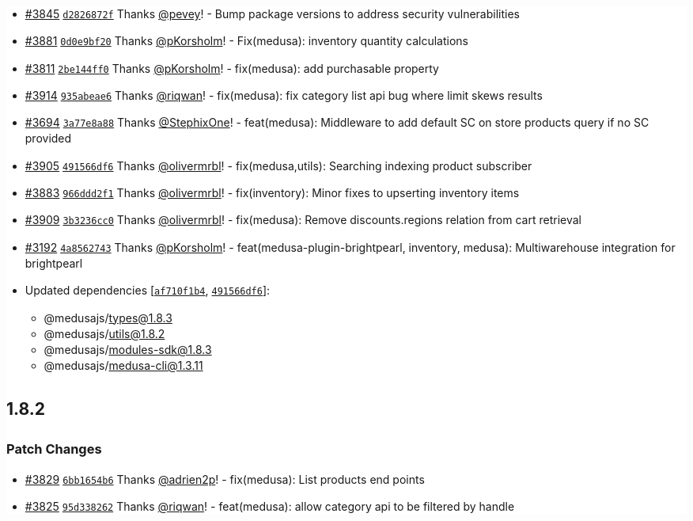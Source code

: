 - [#3845](https://github.com/medusajs/medusa/pull/3845) [`d2826872f`](https://github.com/medusajs/medusa/commit/d2826872fe487a027b677aeb43704f761a6b4e80) Thanks [@pevey](https://github.com/pevey)! - Bump package versions to address security vulnerabilities

- [#3881](https://github.com/medusajs/medusa/pull/3881) [`0d0e9bf20`](https://github.com/medusajs/medusa/commit/0d0e9bf2069718ac54684efbe4d449942bb2ef32) Thanks [@pKorsholm](https://github.com/pKorsholm)! - Fix(medusa): inventory quantity calculations

- [#3811](https://github.com/medusajs/medusa/pull/3811) [`2be144ff0`](https://github.com/medusajs/medusa/commit/2be144ff05e852a3541a9a972942cfc15ef3bd38) Thanks [@pKorsholm](https://github.com/pKorsholm)! - fix(medusa): add purchasable property

- [#3914](https://github.com/medusajs/medusa/pull/3914) [`935abeae6`](https://github.com/medusajs/medusa/commit/935abeae68012a93d820789c743941c3c1a1b802) Thanks [@riqwan](https://github.com/riqwan)! - fix(medusa): fix category list api bug where limit skews results

- [#3694](https://github.com/medusajs/medusa/pull/3694) [`3a77e8a88`](https://github.com/medusajs/medusa/commit/3a77e8a88fd327aca579bcd09d767d9315a04d7f) Thanks [@StephixOne](https://github.com/StephixOne)! - feat(medusa): Middleware to add default SC on store products query if no SC provided

- [#3905](https://github.com/medusajs/medusa/pull/3905) [`491566df6`](https://github.com/medusajs/medusa/commit/491566df6b7ced35f655f810961422945e10ecd0) Thanks [@olivermrbl](https://github.com/olivermrbl)! - fix(medusa,utils): Searching indexing product subscriber

- [#3883](https://github.com/medusajs/medusa/pull/3883) [`966ddd2f1`](https://github.com/medusajs/medusa/commit/966ddd2f1648d5d3c1c68094f488f307e3186d92) Thanks [@olivermrbl](https://github.com/olivermrbl)! - fix(inventory): Minor fixes to upserting inventory items

- [#3909](https://github.com/medusajs/medusa/pull/3909) [`3b3236cc0`](https://github.com/medusajs/medusa/commit/3b3236cc01fc8b7448c1bdbad066a19c2c3de2c3) Thanks [@olivermrbl](https://github.com/olivermrbl)! - fix(medusa): Remove discounts.regions relation from cart retrieval

- [#3192](https://github.com/medusajs/medusa/pull/3192) [`4a8562743`](https://github.com/medusajs/medusa/commit/4a8562743569f5bbb7bd0894b025a74725726529) Thanks [@pKorsholm](https://github.com/pKorsholm)! - feat(medusa-plugin-brightpearl, inventory, medusa): Multiwarehouse integration for brightpearl

- Updated dependencies [[`af710f1b4`](https://github.com/medusajs/medusa/commit/af710f1b48a4545a5064029a557013af34c4c100), [`491566df6`](https://github.com/medusajs/medusa/commit/491566df6b7ced35f655f810961422945e10ecd0)]:
  - @medusajs/types@1.8.3
  - @medusajs/utils@1.8.2
  - @medusajs/modules-sdk@1.8.3
  - @medusajs/medusa-cli@1.3.11

## 1.8.2

### Patch Changes

- [#3829](https://github.com/medusajs/medusa/pull/3829) [`6bb1654b6`](https://github.com/medusajs/medusa/commit/6bb1654b61880f8658bf1395e4ccef860780aac4) Thanks [@adrien2p](https://github.com/adrien2p)! - fix(medusa): List products end points

- [#3825](https://github.com/medusajs/medusa/pull/3825) [`95d338262`](https://github.com/medusajs/medusa/commit/95d338262b63e3daa6697bb23806980a8b5e5cdc) Thanks [@riqwan](https://github.com/riqwan)! - feat(medusa): allow category api to be filtered by handle
